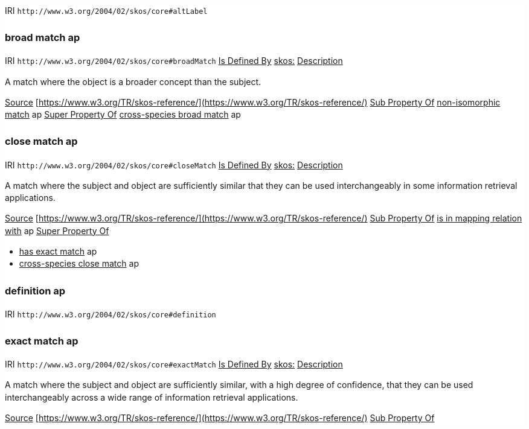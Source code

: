 IRI `http://www.w3.org/2004/02/skos/core#altLabel`

### broad match ap

IRI `http://www.w3.org/2004/02/skos/core#broadMatch` [Is Defined By](http://www.w3.org/2000/01/rdf-schema#isDefinedBy "The definition of the subject resource. Defined in The RDF Schema vocabulary (RDFS)") [skos:](http://www.w3.org/2004/02/skos/core) [Description](http://purl.org/dc/terms/description "An account of the resource. Defined in DCMI Metadata Terms")

A match where the object is a broader concept than the subject.

[Source](http://purl.org/dc/terms/source "A related resource from which the described resource is derived. Defined in DCMI Metadata Terms") [https://www.w3.org/TR/skos-reference/](https://www.w3.org/TR/skos-reference/) [Sub Property Of](http://www.w3.org/2000/01/rdf-schema#subPropertyOf "The subject is a subproperty of a property. Defined in The RDF Schema vocabulary (RDFS)") [non-isomorphic match](https://w3id.org/semapv/vocab/nonIsomorphicMatch) ap [Super Property Of](https://w3id.org/profile/ontdoc/superPropertyOf "Inverse of RDFS' subPropertyOf. Defined in Ontology Documentation Profile") [cross-species broad match](https://w3id.org/semapv/vocab/crossSpeciesBroadMatch) ap

### close match ap

IRI `http://www.w3.org/2004/02/skos/core#closeMatch` [Is Defined By](http://www.w3.org/2000/01/rdf-schema#isDefinedBy "The definition of the subject resource. Defined in The RDF Schema vocabulary (RDFS)") [skos:](http://www.w3.org/2004/02/skos/core) [Description](http://purl.org/dc/terms/description "An account of the resource. Defined in DCMI Metadata Terms")

A match where the subject and object are sufficiently similar that they can be used interchangeably in some information retrieval applications.

[Source](http://purl.org/dc/terms/source "A related resource from which the described resource is derived. Defined in DCMI Metadata Terms") [https://www.w3.org/TR/skos-reference/](https://www.w3.org/TR/skos-reference/) [Sub Property Of](http://www.w3.org/2000/01/rdf-schema#subPropertyOf "The subject is a subproperty of a property. Defined in The RDF Schema vocabulary (RDFS)") [is in mapping relation with](http://www.w3.org/2004/02/skos/core#mappingRelation) ap [Super Property Of](https://w3id.org/profile/ontdoc/superPropertyOf "Inverse of RDFS' subPropertyOf. Defined in Ontology Documentation Profile")

- [has exact match](http://www.w3.org/2004/02/skos/core#exactMatch) ap
- [cross-species close match](https://w3id.org/semapv/vocab/crossSpeciesCloseMatch) ap

### definition ap

IRI `http://www.w3.org/2004/02/skos/core#definition`

### exact match ap

IRI `http://www.w3.org/2004/02/skos/core#exactMatch` [Is Defined By](http://www.w3.org/2000/01/rdf-schema#isDefinedBy "The definition of the subject resource. Defined in The RDF Schema vocabulary (RDFS)") [skos:](http://www.w3.org/2004/02/skos/core) [Description](http://purl.org/dc/terms/description "An account of the resource. Defined in DCMI Metadata Terms")

A match where the subject and object are sufficiently similar, with a high degree of confidence, that they can be used interchangeably across a wide range of information retrieval applications.

[Source](http://purl.org/dc/terms/source "A related resource from which the described resource is derived. Defined in DCMI Metadata Terms") [https://www.w3.org/TR/skos-reference/](https://www.w3.org/TR/skos-reference/) [Sub Property Of](http://www.w3.org/2000/01/rdf-schema#subPropertyOf "The subject is a subproperty of a property. Defined in The RDF Schema vocabulary (RDFS)")

